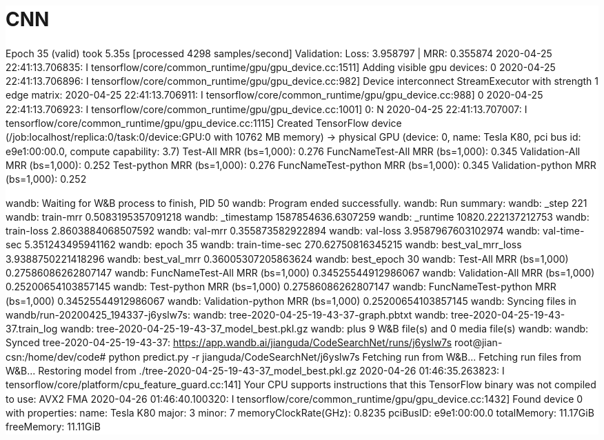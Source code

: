 # CNN

Epoch 35 (valid) took 5.35s [processed 4298 samples/second]
Validation: Loss: 3.958797 | MRR: 0.355874
2020-04-25 22:41:13.706835: I tensorflow/core/common_runtime/gpu/gpu_device.cc:1511] Adding visible gpu devices: 0
2020-04-25 22:41:13.706896: I tensorflow/core/common_runtime/gpu/gpu_device.cc:982] Device interconnect StreamExecutor with strength
1 edge matrix:
2020-04-25 22:41:13.706911: I tensorflow/core/common_runtime/gpu/gpu_device.cc:988] 0
2020-04-25 22:41:13.706923: I tensorflow/core/common_runtime/gpu/gpu_device.cc:1001] 0: N
2020-04-25 22:41:13.707007: I tensorflow/core/common_runtime/gpu/gpu_device.cc:1115] Created TensorFlow device (/job:localhost/replica:0/task:0/device:GPU:0 with 10762 MB memory) -> physical GPU (device: 0, name: Tesla K80, pci bus id: e9e1:00:00.0, compute capability: 3.7)
Test-All MRR (bs=1,000): 0.276
FuncNameTest-All MRR (bs=1,000): 0.345
Validation-All MRR (bs=1,000): 0.252
Test-python MRR (bs=1,000): 0.276
FuncNameTest-python MRR (bs=1,000): 0.345
Validation-python MRR (bs=1,000): 0.252

wandb: Waiting for W&B process to finish, PID 50
wandb: Program ended successfully.
wandb: Run summary:
wandb: \_step 221
wandb: train-mrr 0.5083195357091218
wandb: \_timestamp 1587854636.6307259
wandb: \_runtime 10820.222137212753
wandb: train-loss 2.8603884068507592
wandb: val-mrr 0.355873582922894
wandb: val-loss 3.9587967603102974
wandb: val-time-sec 5.351243495941162
wandb: epoch 35
wandb: train-time-sec 270.62750816345215
wandb: best_val_mrr_loss 3.9388750221418296
wandb: best_val_mrr 0.36005307205863624
wandb: best_epoch 30
wandb: Test-All MRR (bs=1,000) 0.27586086262807147
wandb: FuncNameTest-All MRR (bs=1,000) 0.34525544912986067
wandb: Validation-All MRR (bs=1,000) 0.25200654103857145
wandb: Test-python MRR (bs=1,000) 0.27586086262807147
wandb: FuncNameTest-python MRR (bs=1,000) 0.34525544912986067
wandb: Validation-python MRR (bs=1,000) 0.25200654103857145
wandb: Syncing files in wandb/run-20200425_194337-j6yslw7s:
wandb: tree-2020-04-25-19-43-37-graph.pbtxt
wandb: tree-2020-04-25-19-43-37.train_log
wandb: tree-2020-04-25-19-43-37_model_best.pkl.gz
wandb: plus 9 W&B file(s) and 0 media file(s)
wandb:
wandb: Synced tree-2020-04-25-19-43-37: https://app.wandb.ai/jianguda/CodeSearchNet/runs/j6yslw7s
root@jian-csn:/home/dev/code# python predict.py -r jianguda/CodeSearchNet/j6yslw7s
Fetching run from W&B...
Fetching run files from W&B...
Restoring model from ./tree-2020-04-25-19-43-37_model_best.pkl.gz
2020-04-26 01:46:35.263823: I tensorflow/core/platform/cpu_feature_guard.cc:141] Your CPU supports instructions that this TensorFlow
binary was not compiled to use: AVX2 FMA
2020-04-26 01:46:40.100320: I tensorflow/core/common_runtime/gpu/gpu_device.cc:1432] Found device 0 with properties:
name: Tesla K80 major: 3 minor: 7 memoryClockRate(GHz): 0.8235
pciBusID: e9e1:00:00.0
totalMemory: 11.17GiB freeMemory: 11.11GiB